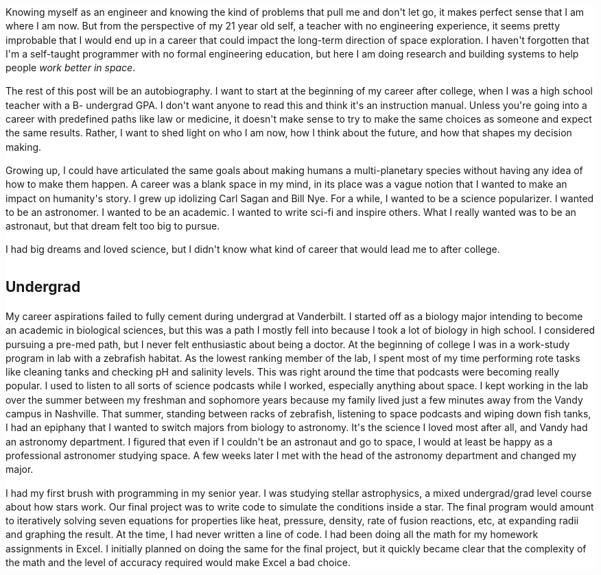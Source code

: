 Knowing myself as an engineer and knowing the kind of problems that pull me and
don't let go, it makes perfect sense that I am where I am now. But from the
perspective of my 21 year old self, a teacher with no engineering experience, it
seems pretty improbable that I would end up in a career that could impact the
long-term direction of space exploration. I haven't forgotten that I'm a
self-taught programmer with no formal engineering education, but here I am doing
research and building systems to help people _work better in space_.

The rest of this post will be an autobiography. I want to start at the beginning
of my career after college, when I was a high school teacher with a B- undergrad
GPA. I don't want anyone to read this and think it's an instruction manual.
Unless you're going into a career with predefined paths like law or medicine, it
doesn't make sense to try to make the same choices as someone and expect the
same results. Rather, I want to shed light on who I am now, how I think about
the future, and how that shapes my decision making.

<p class="lead-in">Growing up, I could have articulated the same goals about
making humans a multi-planetary species without having any idea of how to make
them happen. A career was a blank space in my mind, in its place was a vague
notion that I wanted to make an impact on humanity's story. I grew up idolizing
Carl Sagan and Bill Nye. For a while, I wanted to be a science popularizer. I
wanted to be an astronomer. I wanted to be an academic. I wanted to write sci-fi
and inspire others. What I really wanted was to be an astronaut, but that dream
felt too big to pursue.</p>

I had big dreams and loved science, but I didn't know what kind of career that
would lead me to after college.

## Undergrad

My career aspirations failed to fully cement during undergrad at Vanderbilt. I
started off as a biology major intending to become an academic in biological
sciences, but this was a path I mostly fell into because I took a lot of biology
in high school. I considered pursuing a pre-med path, but I never felt
enthusiastic about being a doctor. At the beginning of college I was in a
work-study program in lab with a zebrafish habitat. As the lowest ranking member
of the lab, I spent most of my time performing rote tasks like cleaning tanks
and checking pH and salinity levels. This was right around the time that
podcasts were becoming really popular. I used to listen to all sorts of science
podcasts while I worked, especially anything about space. I kept working in the
lab over the summer between my freshman and sophomore years because my family
lived just a few minutes away from the Vandy campus in Nashville. That summer,
standing between racks of zebrafish, listening to space podcasts and wiping down
fish tanks, I had an epiphany that I wanted to switch majors from biology to
astronomy. It's the science I loved most after all, and Vandy had an astronomy
department. I figured that even if I couldn't be an astronaut and go to space, I
would at least be happy as a professional astronomer studying space. A few weeks
later I met with the head of the astronomy department and changed my major.

I had my first brush with programming in my senior year. I was studying stellar
astrophysics, a mixed undergrad/grad level course about how stars work. Our
final project was to write code to simulate the conditions inside a star. The
final program would amount to iteratively solving seven equations for properties
like heat, pressure, density, rate of fusion reactions, etc, at expanding radii
and graphing the result. At the time, I had never written a line of code. I had
been doing all the math for my homework assignments in Excel. I initially
planned on doing the same for the final project, but it quickly became clear
that the complexity of the math and the level of accuracy required would make
Excel a bad choice.
